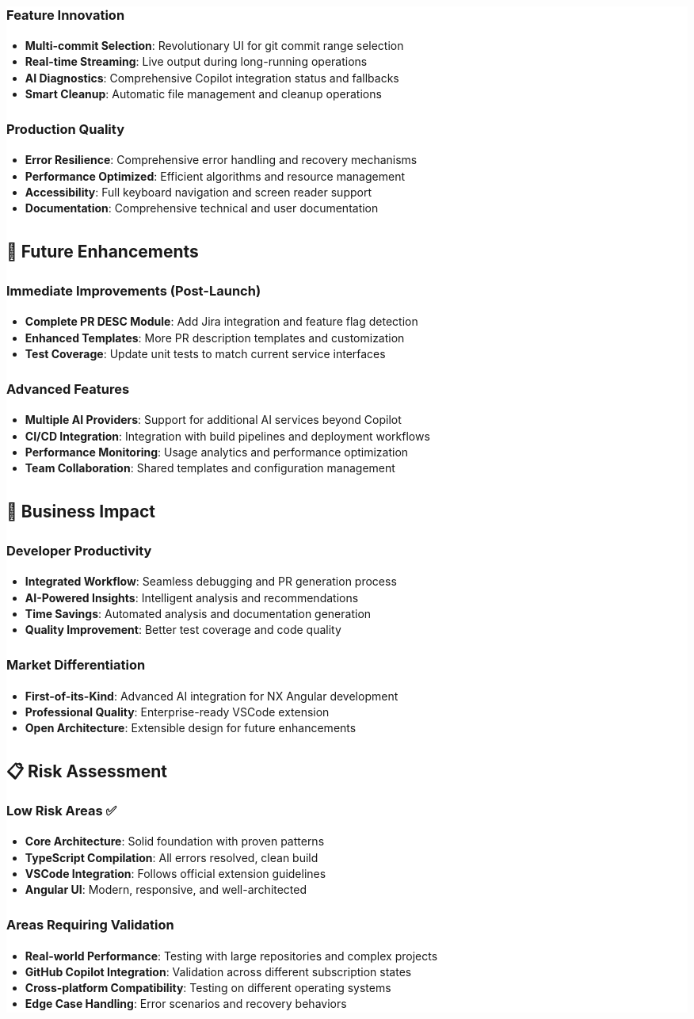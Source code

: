 ### Feature Innovation
- **Multi-commit Selection**: Revolutionary UI for git commit range selection
- **Real-time Streaming**: Live output during long-running operations
- **AI Diagnostics**: Comprehensive Copilot integration status and fallbacks
- **Smart Cleanup**: Automatic file management and cleanup operations

### Production Quality
- **Error Resilience**: Comprehensive error handling and recovery mechanisms  
- **Performance Optimized**: Efficient algorithms and resource management
- **Accessibility**: Full keyboard navigation and screen reader support
- **Documentation**: Comprehensive technical and user documentation

## 🔮 Future Enhancements

### Immediate Improvements (Post-Launch)
- **Complete PR DESC Module**: Add Jira integration and feature flag detection
- **Enhanced Templates**: More PR description templates and customization
- **Test Coverage**: Update unit tests to match current service interfaces

### Advanced Features
- **Multiple AI Providers**: Support for additional AI services beyond Copilot
- **CI/CD Integration**: Integration with build pipelines and deployment workflows
- **Performance Monitoring**: Usage analytics and performance optimization
- **Team Collaboration**: Shared templates and configuration management

## 🎯 Business Impact

### Developer Productivity
- **Integrated Workflow**: Seamless debugging and PR generation process
- **AI-Powered Insights**: Intelligent analysis and recommendations  
- **Time Savings**: Automated analysis and documentation generation
- **Quality Improvement**: Better test coverage and code quality

### Market Differentiation
- **First-of-its-Kind**: Advanced AI integration for NX Angular development
- **Professional Quality**: Enterprise-ready VSCode extension
- **Open Architecture**: Extensible design for future enhancements

## 📋 Risk Assessment

### Low Risk Areas ✅
- **Core Architecture**: Solid foundation with proven patterns
- **TypeScript Compilation**: All errors resolved, clean build
- **VSCode Integration**: Follows official extension guidelines
- **Angular UI**: Modern, responsive, and well-architected

### Areas Requiring Validation
- **Real-world Performance**: Testing with large repositories and complex projects
- **GitHub Copilot Integration**: Validation across different subscription states
- **Cross-platform Compatibility**: Testing on different operating systems
- **Edge Case Handling**: Error scenarios and recovery behaviors
